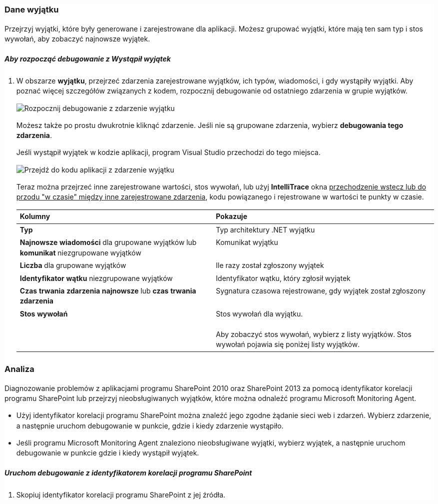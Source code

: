 ###  <a name="ExceptionData"></a>Dane wyjątku  
 Przejrzyj wyjątki, które były generowane i zarejestrowane dla aplikacji. Możesz grupować wyjątki, które mają ten sam typ i stos wywołań, aby zobaczyć najnowsze wyjątek.  
  
##### <a name="to-start-debugging-from-an-exception"></a>Aby rozpocząć debugowanie z Wystąpił wyjątek  
  
1.  W obszarze **wyjątku**, przejrzeć zdarzenia zarejestrowane wyjątków, ich typów, wiadomości, i gdy wystąpiły wyjątki. Aby poznać więcej szczegółów związanych z kodem, rozpocznij debugowanie od ostatniego zdarzenia w grupie wyjątków.  
  
     ![Rozpocznij debugowanie z zdarzenie wyjątku](../debugger/media/ffr_itsummarypageexception.png "FFR_ITSummaryPageException")  
  
     Możesz także po prostu dwukrotnie kliknąć zdarzenie. Jeśli nie są grupowane zdarzenia, wybierz **debugowania tego zdarzenia**.  
  
     Jeśli wystąpił wyjątek w kodzie aplikacji, program Visual Studio przechodzi do tego miejsca.  
  
     ![Przejdź do kodu aplikacji z zdarzenie wyjątku](../debugger/media/ffr_itsummarypageexceptiongotocode.png "FFR_ITSummaryPageExceptionGoToCode")  
  
     Teraz można przejrzeć inne zarejestrowane wartości, stos wywołań, lub użyj **IntelliTrace** okna [przechodzenie wstecz lub do przodu "w czasie" między inne zarejestrowane zdarzenia](../debugger/intellitrace.md), kodu powiązanego i rejestrowane w wartości te punkty w czasie.  
  
    |**Kolumny**|**Pokazuje**|  
    |----------------|-------------------|  
    |**Typ**|Typ architektury .NET wyjątku|  
    |**Najnowsze wiadomości** dla grupowane wyjątków lub **komunikat** niezgrupowane wyjątków|Komunikat wyjątku|  
    |**Liczba** dla grupowane wyjątków|Ile razy został zgłoszony wyjątek|  
    |**Identyfikator wątku** niezgrupowane wyjątków|Identyfikator wątku, który zgłosił wyjątek|  
    |**Czas trwania zdarzenia najnowsze** lub **czas trwania zdarzenia**|Sygnatura czasowa rejestrowane, gdy wyjątek został zgłoszony|  
    |**Stos wywołań**|Stos wywołań dla wyjątku.<br /><br /> Aby zobaczyć stos wywołań, wybierz z listy wyjątków. Stos wywołań pojawia się poniżej listy wyjątków.|  
  
###  <a name="Analysis"></a>Analiza  
 Diagnozowanie problemów z aplikacjami programu SharePoint 2010 oraz SharePoint 2013 za pomocą identyfikator korelacji programu SharePoint lub przejrzyj nieobsługiwanych wyjątków, które można odnaleźć programu Microsoft Monitoring Agent.  
  
-   Użyj identyfikator korelacji programu SharePoint można znaleźć jego zgodne żądanie sieci web i zdarzeń. Wybierz zdarzenie, a następnie uruchom debugowanie w punkcie, gdzie i kiedy zdarzenie wystąpiło.  
  
-   Jeśli programu Microsoft Monitoring Agent znaleziono nieobsługiwane wyjątki, wybierz wyjątek, a następnie uruchom debugowanie w punkcie gdzie i kiedy wystąpił wyjątek.  
  
##### <a name="start-debugging-with-a-sharepoint-correlation-id"></a>Uruchom debugowanie z identyfikatorem korelacji programu SharePoint  
  
1.  Skopiuj identyfikator korelacji programu SharePoint z jej źródła.  
  